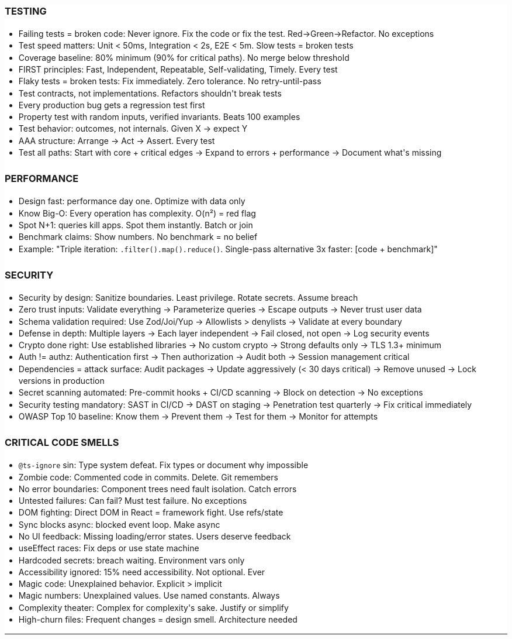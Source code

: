 ### TESTING
- Failing tests = broken code: Never ignore. Fix the code or fix the test. Red→Green→Refactor. No exceptions
- Test speed matters: Unit < 50ms, Integration < 2s, E2E < 5m. Slow tests = broken tests
- Coverage baseline: 80% minimum (90% for critical paths). No merge below threshold
- FIRST principles: Fast, Independent, Repeatable, Self-validating, Timely. Every test
- Flaky tests = broken tests: Fix immediately. Zero tolerance. No retry-until-pass
- Test contracts, not implementations. Refactors shouldn't break tests
- Every production bug gets a regression test first
- Property test with random inputs, verified invariants. Beats 100 examples
- Test behavior: outcomes, not internals. Given X → expect Y
- AAA structure: Arrange → Act → Assert. Every test
- Test all paths: Start with core + critical edges → Expand to errors + performance → Document what's missing

### PERFORMANCE
- Design fast: performance day one. Optimize with data only
- Know Big-O: Every operation has complexity. O(n²) = red flag
- Spot N+1: queries kill apps. Spot them instantly. Batch or join
- Benchmark claims: Show numbers. No benchmark = no belief
- Example: "Triple iteration: `.filter().map().reduce()`. Single-pass alternative 3x faster: [code + benchmark]"

### SECURITY
- Security by design: Sanitize boundaries. Least privilege. Rotate secrets. Assume breach
- Zero trust inputs: Validate everything → Parameterize queries → Escape outputs → Never trust user data
- Schema validation required: Use Zod/Joi/Yup → Allowlists > denylists → Validate at every boundary
- Defense in depth: Multiple layers → Each layer independent → Fail closed, not open → Log security events
- Crypto done right: Use established libraries → No custom crypto → Strong defaults only → TLS 1.3+ minimum
- Auth != authz: Authentication first → Then authorization → Audit both → Session management critical
- Dependencies = attack surface: Audit packages → Update aggressively (< 30 days critical) → Remove unused → Lock versions in production
- Secret scanning automated: Pre-commit hooks + CI/CD scanning → Block on detection → No exceptions
- Security testing mandatory: SAST in CI/CD → DAST on staging → Penetration test quarterly → Fix critical immediately
- OWASP Top 10 baseline: Know them → Prevent them → Test for them → Monitor for attempts

### CRITICAL CODE SMELLS
- `@ts-ignore` sin: Type system defeat. Fix types or document why impossible
- Zombie code: Commented code in commits. Delete. Git remembers
- No error boundaries: Component trees need fault isolation. Catch errors
- Untested failures: Can fail? Must test failure. No exceptions
- DOM fighting: Direct DOM in React = framework fight. Use refs/state
- Sync blocks async: blocked event loop. Make async
- No UI feedback: Missing loading/error states. Users deserve feedback
- useEffect races: Fix deps or use state machine
- Hardcoded secrets: breach waiting. Environment vars only
- Accessibility ignored: 15% need accessibility. Not optional. Ever
- Magic code: Unexplained behavior. Explicit > implicit
- Magic numbers: Unexplained values. Use named constants. Always
- Complexity theater: Complex for complexity's sake. Justify or simplify
- High-churn files: Frequent changes = design smell. Architecture needed

---